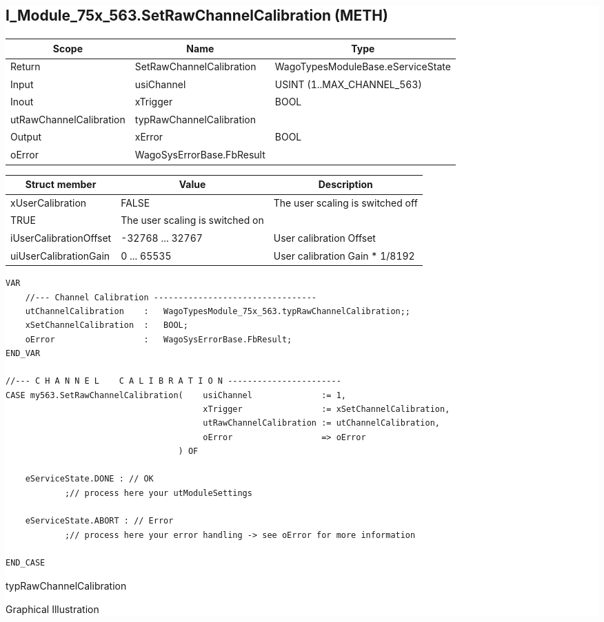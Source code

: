 ## I_Module_75x_563.SetRawChannelCalibration (METH)


| Scope | Name | Type |
| --- | --- | --- |
| Return | SetRawChannelCalibration | WagoTypesModuleBase.eServiceState |
| Input | usiChannel | USINT (1..MAX_CHANNEL_563) |
| Inout | xTrigger | BOOL |
| utRawChannelCalibration | typRawChannelCalibration |
| Output | xError | BOOL |
| oError | WagoSysErrorBase.FbResult |

| Struct member | Value | Description |
| --- | --- | --- |
| xUserCalibration | FALSE | The user scaling is switched off |
| TRUE | The user scaling is switched on |
| iUserCalibrationOffset | -32768 ... 32767 | User calibration Offset |
| uiUserCalibrationGain | 0 ... 65535 | User calibration Gain * 1/8192 |

```
VAR
    //--- Channel Calibration ---------------------------------
    utChannelCalibration    :   WagoTypesModule_75x_563.typRawChannelCalibration;;
    xSetChannelCalibration  :   BOOL;
    oError                  :   WagoSysErrorBase.FbResult;
END_VAR

//--- C H A N N E L    C A L I B R A T I O N -----------------------
CASE my563.SetRawChannelCalibration(    usiChannel              := 1,
                                        xTrigger                := xSetChannelCalibration,
                                        utRawChannelCalibration := utChannelCalibration,
                                        oError                  => oError
                                   ) OF

    eServiceState.DONE : // OK
            ;// process here your utModuleSettings

    eServiceState.ABORT : // Error
            ;// process here your error handling -> see oError for more information

END_CASE
```

typRawChannelCalibration

Graphical Illustration
